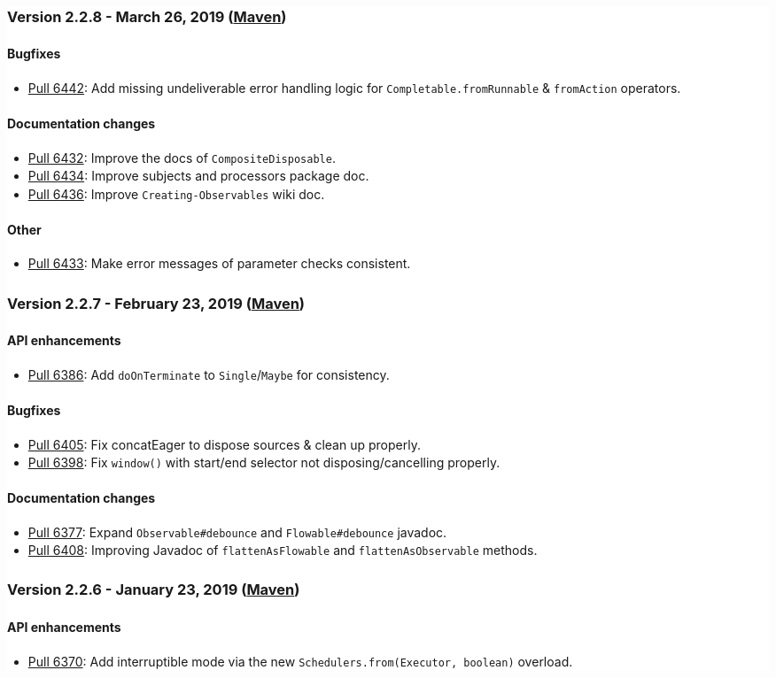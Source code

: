 ### Version 2.2.8 - March 26, 2019 ([Maven](http://search.maven.org/#artifactdetails%7Cio.reactivex.rxjava2%7Crxjava%7C2.2.8%7C))

#### Bugfixes

  - [Pull 6442](https://github.com/ReactiveX/RxJava/pull/6442):  Add missing undeliverable error handling logic for `Completable.fromRunnable` & `fromAction` operators.

#### Documentation changes

  - [Pull 6432](https://github.com/ReactiveX/RxJava/pull/6432): Improve the docs of `CompositeDisposable`.
  - [Pull 6434](https://github.com/ReactiveX/RxJava/pull/6434): Improve subjects and processors package doc.
  - [Pull 6436](https://github.com/ReactiveX/RxJava/pull/6436): Improve `Creating-Observables` wiki doc.
 

#### Other

  - [Pull 6433](https://github.com/ReactiveX/RxJava/pull/6433): Make error messages of parameter checks consistent.
  
### Version 2.2.7 - February 23, 2019 ([Maven](http://search.maven.org/#artifactdetails%7Cio.reactivex.rxjava2%7Crxjava%7C2.2.7%7C))

#### API enhancements

  - [Pull 6386](https://github.com/ReactiveX/RxJava/pull/6386): Add `doOnTerminate` to `Single`/`Maybe` for consistency.

#### Bugfixes

  - [Pull 6405](https://github.com/ReactiveX/RxJava/pull/6405): Fix concatEager to dispose sources & clean up properly.
  - [Pull 6398](https://github.com/ReactiveX/RxJava/pull/6398): Fix `window()` with start/end selector not disposing/cancelling properly.

#### Documentation changes

  - [Pull 6377](https://github.com/ReactiveX/RxJava/pull/6377): Expand `Observable#debounce` and `Flowable#debounce` javadoc.
  - [Pull 6408](https://github.com/ReactiveX/RxJava/pull/6408): Improving Javadoc of `flattenAsFlowable` and `flattenAsObservable` methods.

### Version 2.2.6 - January 23, 2019 ([Maven](http://search.maven.org/#artifactdetails%7Cio.reactivex.rxjava2%7Crxjava%7C2.2.6%7C))

#### API enhancements

  - [Pull 6370](https://github.com/ReactiveX/RxJava/pull/6370): Add interruptible mode via the new `Schedulers.from(Executor, boolean)` overload.
